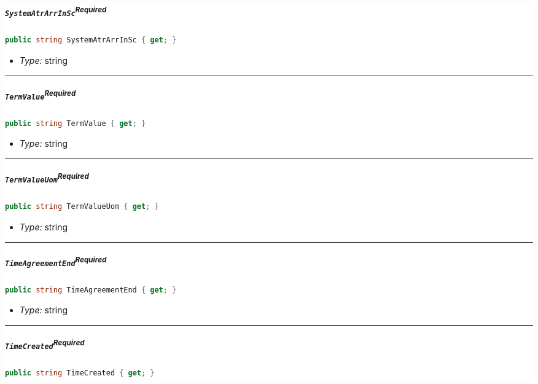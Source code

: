 ##### `SystemAtrArrInSc`<sup>Required</sup> <a name="SystemAtrArrInSc" id="rhizo-co-terraform-provider-oci.dataOciOnesubscriptionSubscribedService.DataOciOnesubscriptionSubscribedService.property.systemAtrArrInSc"></a>

```csharp
public string SystemAtrArrInSc { get; }
```

- *Type:* string

---

##### `TermValue`<sup>Required</sup> <a name="TermValue" id="rhizo-co-terraform-provider-oci.dataOciOnesubscriptionSubscribedService.DataOciOnesubscriptionSubscribedService.property.termValue"></a>

```csharp
public string TermValue { get; }
```

- *Type:* string

---

##### `TermValueUom`<sup>Required</sup> <a name="TermValueUom" id="rhizo-co-terraform-provider-oci.dataOciOnesubscriptionSubscribedService.DataOciOnesubscriptionSubscribedService.property.termValueUom"></a>

```csharp
public string TermValueUom { get; }
```

- *Type:* string

---

##### `TimeAgreementEnd`<sup>Required</sup> <a name="TimeAgreementEnd" id="rhizo-co-terraform-provider-oci.dataOciOnesubscriptionSubscribedService.DataOciOnesubscriptionSubscribedService.property.timeAgreementEnd"></a>

```csharp
public string TimeAgreementEnd { get; }
```

- *Type:* string

---

##### `TimeCreated`<sup>Required</sup> <a name="TimeCreated" id="rhizo-co-terraform-provider-oci.dataOciOnesubscriptionSubscribedService.DataOciOnesubscriptionSubscribedService.property.timeCreated"></a>

```csharp
public string TimeCreated { get; }
```
